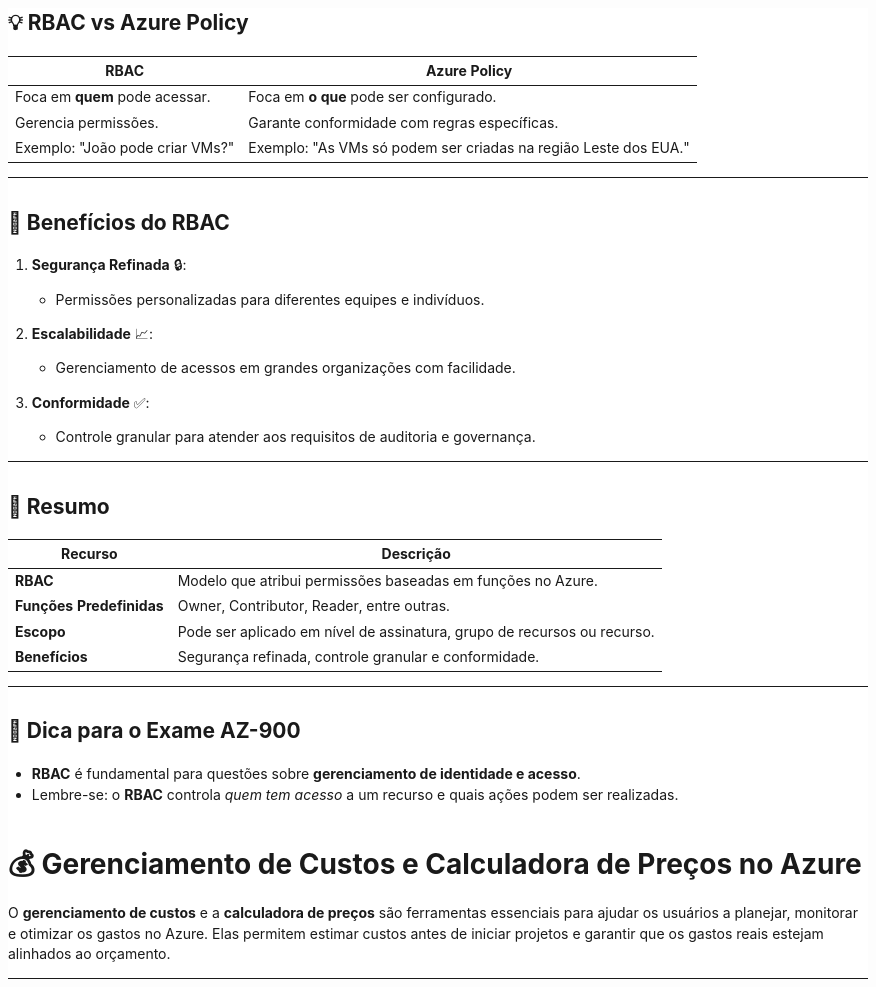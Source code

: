 
## 💡 **RBAC vs Azure Policy**

| **RBAC**                               | **Azure Policy**                              |
|----------------------------------------|-----------------------------------------------|
| Foca em **quem** pode acessar.          | Foca em **o que** pode ser configurado.       |
| Gerencia permissões.                    | Garante conformidade com regras específicas. |
| Exemplo: "João pode criar VMs?"         | Exemplo: "As VMs só podem ser criadas na região Leste dos EUA." |

---

## 🔑 **Benefícios do RBAC**

1. **Segurança Refinada** 🔒:  
   - Permissões personalizadas para diferentes equipes e indivíduos.

2. **Escalabilidade** 📈:  
   - Gerenciamento de acessos em grandes organizações com facilidade.

3. **Conformidade** ✅:  
   - Controle granular para atender aos requisitos de auditoria e governança.

---

## 📘 **Resumo**

| **Recurso**               | **Descrição**                                                                 |
|---------------------------|-------------------------------------------------------------------------------|
| **RBAC**                  | Modelo que atribui permissões baseadas em funções no Azure.                  |
| **Funções Predefinidas**  | Owner, Contributor, Reader, entre outras.                                    |
| **Escopo**                | Pode ser aplicado em nível de assinatura, grupo de recursos ou recurso.      |
| **Benefícios**            | Segurança refinada, controle granular e conformidade.                       |

---

## 📌 **Dica para o Exame AZ-900**

- **RBAC** é fundamental para questões sobre **gerenciamento de identidade e acesso**.  
- Lembre-se: o **RBAC** controla *quem tem acesso* a um recurso e quais ações podem ser realizadas.

# 💰 **Gerenciamento de Custos e Calculadora de Preços no Azure**

O **gerenciamento de custos** e a **calculadora de preços** são ferramentas essenciais para ajudar os usuários a planejar, monitorar e otimizar os gastos no Azure. Elas permitem estimar custos antes de iniciar projetos e garantir que os gastos reais estejam alinhados ao orçamento.

---
